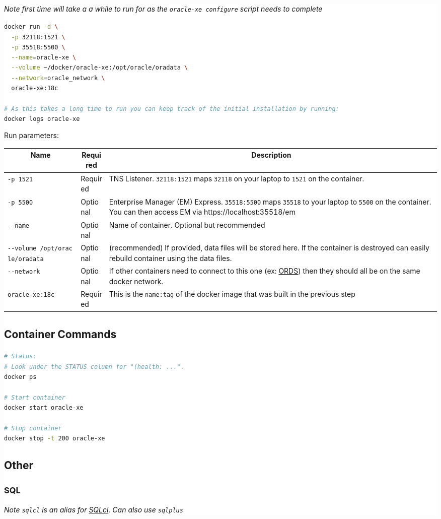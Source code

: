 _Note first time will take a a while to run for as the `oracle-xe configure` script needs to complete_

```bash
docker run -d \
  -p 32118:1521 \
  -p 35518:5500 \
  --name=oracle-xe \
  --volume ~/docker/oracle-xe:/opt/oracle/oradata \
  --network=oracle_network \
  oracle-xe:18c
  
# As this takes a long time to run you can keep track of the initial installation by running:
docker logs oracle-xe
```

Run parameters:

Name | Required | Description 
--- | --- | ---
`-p 1521`| Required | TNS Listener. `32118:1521` maps `32118` on your laptop to `1521` on the container.
`-p 5500`| Optional | Enterprise Manager (EM) Express. `35518:5500` maps `35518` to your laptop to `5500` on the container. You can then access EM via https://localhost:35518/em 
`--name` | Optional | Name of container. Optional but recommended
`--volume /opt/oracle/oradata` | Optional | (recommended) If provided, data files will be stored here. If the container is destroyed can easily rebuild container using the data files.
`--network` | Optional | If other containers need to connect to this one (ex: [ORDS](https://github.com/martindsouza/docker-ords)) then they should all be on the same docker network.
`oracle-xe:18c` | Required | This is the `name:tag` of the docker image that was built in the previous step

## Container Commands

```bash
# Status:
# Look under the STATUS column for "(health: ...".
docker ps

# Start container
docker start oracle-xe

# Stop container
docker stop -t 200 oracle-xe
```

## Other

### SQL

_Note `sqlcl` is an alias for [SQLcl](https://www.oracle.com/database/technologies/appdev/sqlcl.html). Can also use `sqlplus`_
